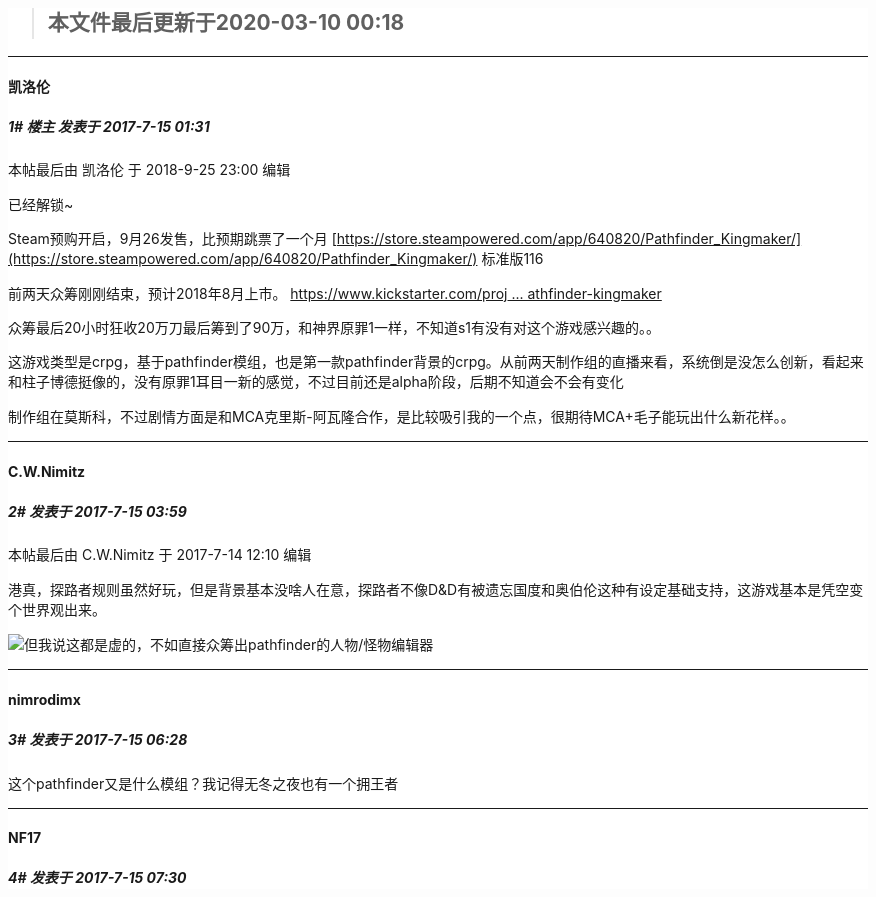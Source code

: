 > ## **本文件最后更新于2020-03-10 00:18** 


-----

####  凯洛伦  
##### 1#       楼主       发表于 2017-7-15 01:31


 本帖最后由 凯洛伦 于 2018-9-25 23:00 编辑 

已经解锁~


Steam预购开启，9月26发售，比预期跳票了一个月
[https://store.steampowered.com/app/640820/Pathfinder_Kingmaker/](https://store.steampowered.com/app/640820/Pathfinder_Kingmaker/)
标准版116


前两天众筹刚刚结束，预计2018年8月上市。
[https://www.kickstarter.com/proj ... athfinder-kingmaker](https://www.kickstarter.com/projects/owlcatgames/pathfinder-kingmaker)

众筹最后20小时狂收20万刀最后筹到了90万，和神界原罪1一样，不知道s1有没有对这个游戏感兴趣的。。

这游戏类型是crpg，基于pathfinder模组，也是第一款pathfinder背景的crpg。从前两天制作组的直播来看，系统倒是没怎么创新，看起来和柱子博德挺像的，没有原罪1耳目一新的感觉，不过目前还是alpha阶段，后期不知道会不会有变化

制作组在莫斯科，不过剧情方面是和MCA克里斯-阿瓦隆合作，是比较吸引我的一个点，很期待MCA+毛子能玩出什么新花样。。


-----

####  C.W.Nimitz  
##### 2#       发表于 2017-7-15 03:59


 本帖最后由 C.W.Nimitz 于 2017-7-14 12:10 编辑 

港真，探路者规则虽然好玩，但是背景基本没啥人在意，探路者不像D&amp;D有被遗忘国度和奥伯伦这种有设定基础支持，这游戏基本是凭空变个世界观出来。


<img src="https://static.saraba1st.com/image/smiley/face2017/037.png" referrerpolicy="no-referrer">但我说这都是虚的，不如直接众筹出pathfinder的人物/怪物编辑器


-----

####  nimrodimx  
##### 3#       发表于 2017-7-15 06:28


这个pathfinder又是什么模组？我记得无冬之夜也有一个拥王者


-----

####  NF17  
##### 4#       发表于 2017-7-15 07:30
